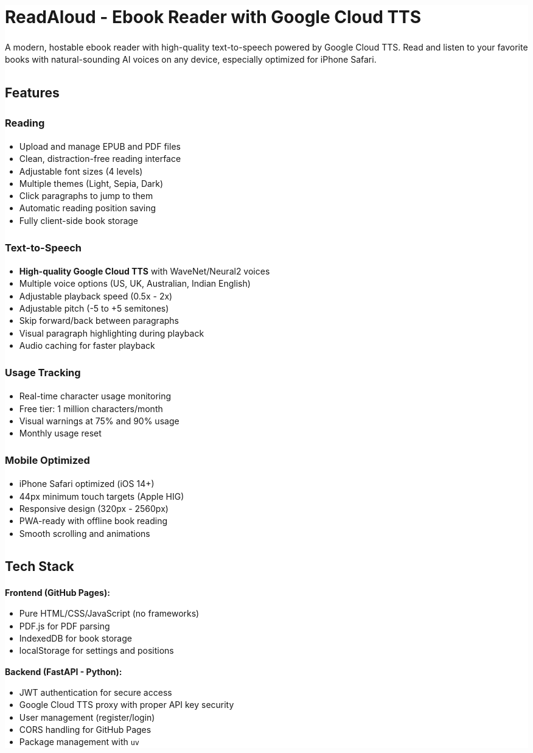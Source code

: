 # ReadAloud - Ebook Reader with Google Cloud TTS

A modern, hostable ebook reader with high-quality text-to-speech powered by Google Cloud TTS. Read and listen to your favorite books with natural-sounding AI voices on any device, especially optimized for iPhone Safari.

## Features

### Reading
- Upload and manage EPUB and PDF files
- Clean, distraction-free reading interface
- Adjustable font sizes (4 levels)
- Multiple themes (Light, Sepia, Dark)
- Click paragraphs to jump to them
- Automatic reading position saving
- Fully client-side book storage

### Text-to-Speech
- **High-quality Google Cloud TTS** with WaveNet/Neural2 voices
- Multiple voice options (US, UK, Australian, Indian English)
- Adjustable playback speed (0.5x - 2x)
- Adjustable pitch (-5 to +5 semitones)
- Skip forward/back between paragraphs
- Visual paragraph highlighting during playback
- Audio caching for faster playback

### Usage Tracking
- Real-time character usage monitoring
- Free tier: 1 million characters/month
- Visual warnings at 75% and 90% usage
- Monthly usage reset

### Mobile Optimized
- iPhone Safari optimized (iOS 14+)
- 44px minimum touch targets (Apple HIG)
- Responsive design (320px - 2560px)
- PWA-ready with offline book reading
- Smooth scrolling and animations

## Tech Stack

**Frontend (GitHub Pages):**
- Pure HTML/CSS/JavaScript (no frameworks)
- PDF.js for PDF parsing
- IndexedDB for book storage
- localStorage for settings and positions

**Backend (FastAPI - Python):**
- JWT authentication for secure access
- Google Cloud TTS proxy with proper API key security
- User management (register/login)
- CORS handling for GitHub Pages
- Package management with `uv`
